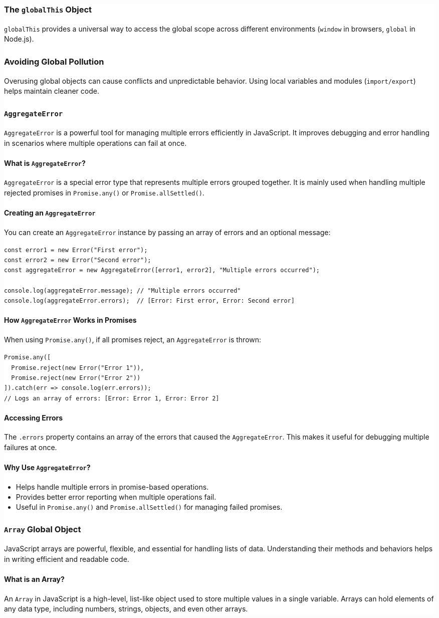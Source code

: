 ### The `globalThis` Object
`globalThis` provides a universal way to access the global scope across different environments (`window` in browsers, `global` in Node.js).

### Avoiding Global Pollution
Overusing global objects can cause conflicts and unpredictable behavior. Using local variables and modules (`import/export`) helps maintain cleaner code.


###  `AggregateError` 
`AggregateError` is a powerful tool for managing multiple errors efficiently in JavaScript. It improves debugging and error handling in scenarios where multiple operations can fail at once.  


####  What is `AggregateError`?  
`AggregateError` is a special error type that represents multiple errors grouped together. It is mainly used when handling multiple rejected promises in `Promise.any()` or `Promise.allSettled()`.  

####  Creating an `AggregateError`  
You can create an `AggregateError` instance by passing an array of errors and an optional message:  
``` 
const error1 = new Error("First error");
const error2 = new Error("Second error");
const aggregateError = new AggregateError([error1, error2], "Multiple errors occurred");

console.log(aggregateError.message); // "Multiple errors occurred"
console.log(aggregateError.errors);  // [Error: First error, Error: Second error]
```

####   How `AggregateError` Works in Promises 
When using `Promise.any()`, if all promises reject, an `AggregateError` is thrown:  
``` 
Promise.any([
  Promise.reject(new Error("Error 1")),
  Promise.reject(new Error("Error 2"))
]).catch(err => console.log(err.errors));  
// Logs an array of errors: [Error: Error 1, Error: Error 2]
```

#### Accessing Errors 
The `.errors` property contains an array of the errors that caused the `AggregateError`. This makes it useful for debugging multiple failures at once.

####  Why Use `AggregateError`? 
- Helps handle multiple errors in promise-based operations.  
- Provides better error reporting when multiple operations fail.  
- Useful in `Promise.any()` and `Promise.allSettled()` for managing failed promises.  

 
###   `Array` Global Object
JavaScript arrays are powerful, flexible, and essential for handling lists of data. Understanding their methods and behaviors helps in writing efficient and readable code.  
#### What is an Array?
An `Array` in JavaScript is a high-level, list-like object used to store multiple values in a single variable. Arrays can hold elements of any data type, including numbers, strings, objects, and even other arrays.  

